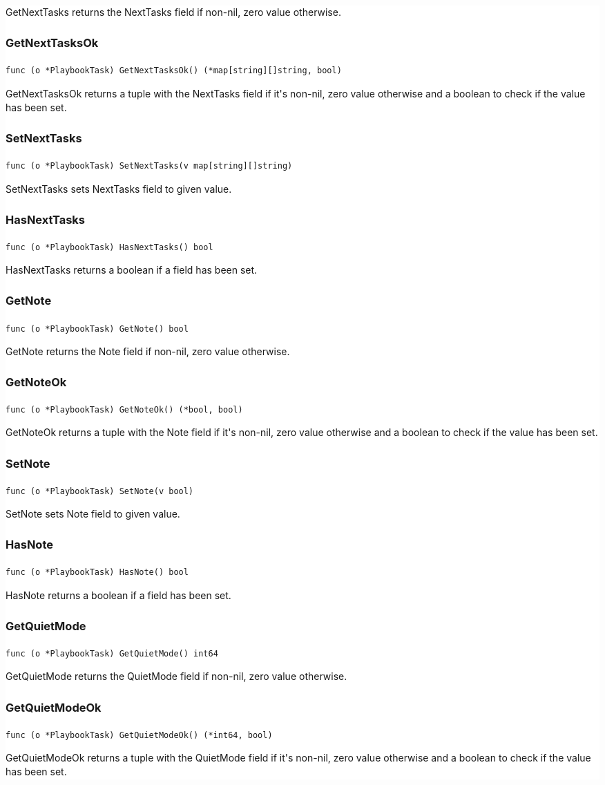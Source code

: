 GetNextTasks returns the NextTasks field if non-nil, zero value otherwise.

### GetNextTasksOk

`func (o *PlaybookTask) GetNextTasksOk() (*map[string][]string, bool)`

GetNextTasksOk returns a tuple with the NextTasks field if it's non-nil, zero value otherwise
and a boolean to check if the value has been set.

### SetNextTasks

`func (o *PlaybookTask) SetNextTasks(v map[string][]string)`

SetNextTasks sets NextTasks field to given value.

### HasNextTasks

`func (o *PlaybookTask) HasNextTasks() bool`

HasNextTasks returns a boolean if a field has been set.

### GetNote

`func (o *PlaybookTask) GetNote() bool`

GetNote returns the Note field if non-nil, zero value otherwise.

### GetNoteOk

`func (o *PlaybookTask) GetNoteOk() (*bool, bool)`

GetNoteOk returns a tuple with the Note field if it's non-nil, zero value otherwise
and a boolean to check if the value has been set.

### SetNote

`func (o *PlaybookTask) SetNote(v bool)`

SetNote sets Note field to given value.

### HasNote

`func (o *PlaybookTask) HasNote() bool`

HasNote returns a boolean if a field has been set.

### GetQuietMode

`func (o *PlaybookTask) GetQuietMode() int64`

GetQuietMode returns the QuietMode field if non-nil, zero value otherwise.

### GetQuietModeOk

`func (o *PlaybookTask) GetQuietModeOk() (*int64, bool)`

GetQuietModeOk returns a tuple with the QuietMode field if it's non-nil, zero value otherwise
and a boolean to check if the value has been set.
